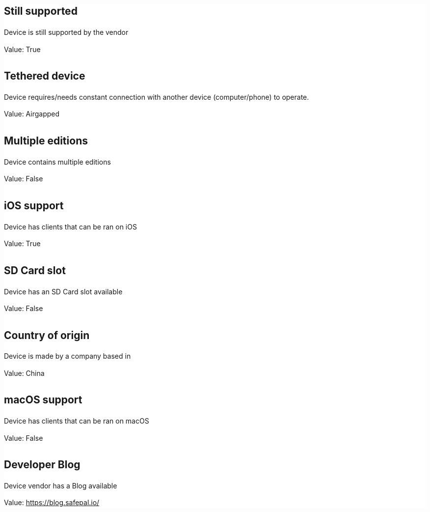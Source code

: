 
## Still supported
Device is still supported by the vendor

Value: True



## Tethered device
Device requires/needs constant connection with another device (computer/phone) to operate.

Value: Airgapped



## Multiple editions
Device contains multiple editions

Value: False



## iOS support
Device has clients that can be ran on iOS

Value: True



## SD Card slot
Device has an SD Card slot available

Value: False



## Country of origin
Device is made by a company based in

Value: China



## macOS support
Device has clients that can be ran on macOS

Value: False



## Developer Blog
Device vendor has a Blog available

Value: https://blog.safepal.io/


